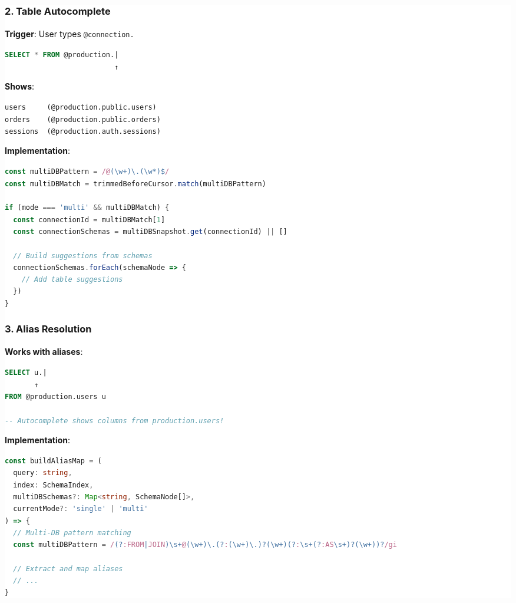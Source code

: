 ### 2. Table Autocomplete

**Trigger**: User types `@connection.`

```sql
SELECT * FROM @production.|
                          ↑
```

**Shows**:
```
users     (@production.public.users)
orders    (@production.public.orders)
sessions  (@production.auth.sessions)
```

**Implementation**:
```typescript
const multiDBPattern = /@(\w+)\.(\w*)$/
const multiDBMatch = trimmedBeforeCursor.match(multiDBPattern)

if (mode === 'multi' && multiDBMatch) {
  const connectionId = multiDBMatch[1]
  const connectionSchemas = multiDBSnapshot.get(connectionId) || []
  
  // Build suggestions from schemas
  connectionSchemas.forEach(schemaNode => {
    // Add table suggestions
  })
}
```

### 3. Alias Resolution

**Works with aliases**:

```sql
SELECT u.|
       ↑
FROM @production.users u

-- Autocomplete shows columns from production.users!
```

**Implementation**:
```typescript
const buildAliasMap = (
  query: string, 
  index: SchemaIndex, 
  multiDBSchemas?: Map<string, SchemaNode[]>,
  currentMode?: 'single' | 'multi'
) => {
  // Multi-DB pattern matching
  const multiDBPattern = /(?:FROM|JOIN)\s+@(\w+)\.(?:(\w+)\.)?(\w+)(?:\s+(?:AS\s+)?(\w+))?/gi
  
  // Extract and map aliases
  // ...
}
```

